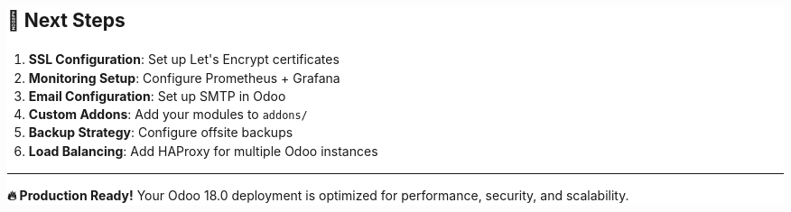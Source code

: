 ## 🎯 Next Steps

1. **SSL Configuration**: Set up Let's Encrypt certificates
2. **Monitoring Setup**: Configure Prometheus + Grafana
3. **Email Configuration**: Set up SMTP in Odoo
4. **Custom Addons**: Add your modules to `addons/`
5. **Backup Strategy**: Configure offsite backups
6. **Load Balancing**: Add HAProxy for multiple Odoo instances

---

**🔥 Production Ready!** Your Odoo 18.0 deployment is optimized for performance, security, and scalability.
